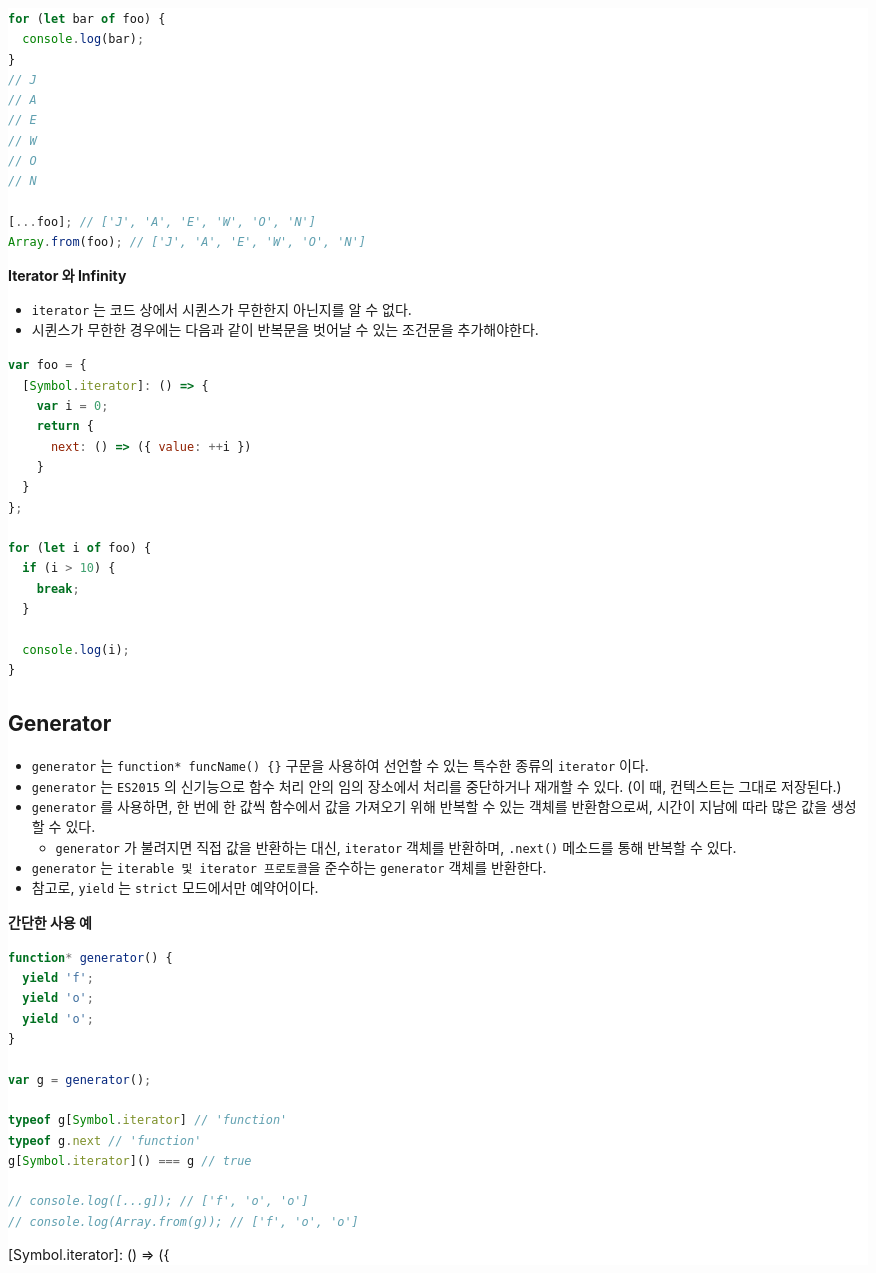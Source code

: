 ```js
for (let bar of foo) {
  console.log(bar);
}
// J
// A
// E
// W
// O
// N

[...foo]; // ['J', 'A', 'E', 'W', 'O', 'N']
Array.from(foo); // ['J', 'A', 'E', 'W', 'O', 'N']
```

__Iterator 와 Infinity__
- `iterator` 는 코드 상에서 시퀸스가 무한한지 아닌지를 알 수 없다.
- 시퀸스가 무한한 경우에는 다음과 같이 반복문을 벗어날 수 있는 조건문을 추가해야한다.

```js
var foo = {
  [Symbol.iterator]: () => {
    var i = 0;
    return {
      next: () => ({ value: ++i })
    }
  }
};

for (let i of foo) {
  if (i > 10) {
    break;
  }

  console.log(i);
}
```

## Generator
- `generator` 는 `function* funcName() {}` 구문을 사용하여 선언할 수 있는 특수한 종류의 `iterator` 이다.
- `generator` 는 `ES2015` 의 신기능으로 함수 처리 안의 임의 장소에서 처리를 중단하거나 재개할 수 있다. (이 때, 컨텍스트는 그대로 저장된다.)
- `generator` 를 사용하면, 한 번에 한 값씩 함수에서 값을 가져오기 위해 반복할 수 있는 객체를 반환함으로써, 시간이 지남에 따라 많은 값을 생성할 수 있다.
  - `generator` 가 불려지면 직접 값을 반환하는 대신, `iterator` 객체를 반환하며, `.next()` 메소드를 통해 반복할 수 있다.
- `generator` 는 `iterable 및 iterator 프로토콜`을 준수하는 `generator` 객체를 반환한다.
- 참고로, `yield` 는 `strict` 모드에서만 예약어이다.

__간단한 사용 예__

```js
function* generator() {
  yield 'f';
  yield 'o';
  yield 'o';
}

var g = generator();

typeof g[Symbol.iterator] // 'function'
typeof g.next // 'function'
g[Symbol.iterator]() === g // true

// console.log([...g]); // ['f', 'o', 'o']
// console.log(Array.from(g)); // ['f', 'o', 'o']
```


  [Symbol.iterator]: () => ({